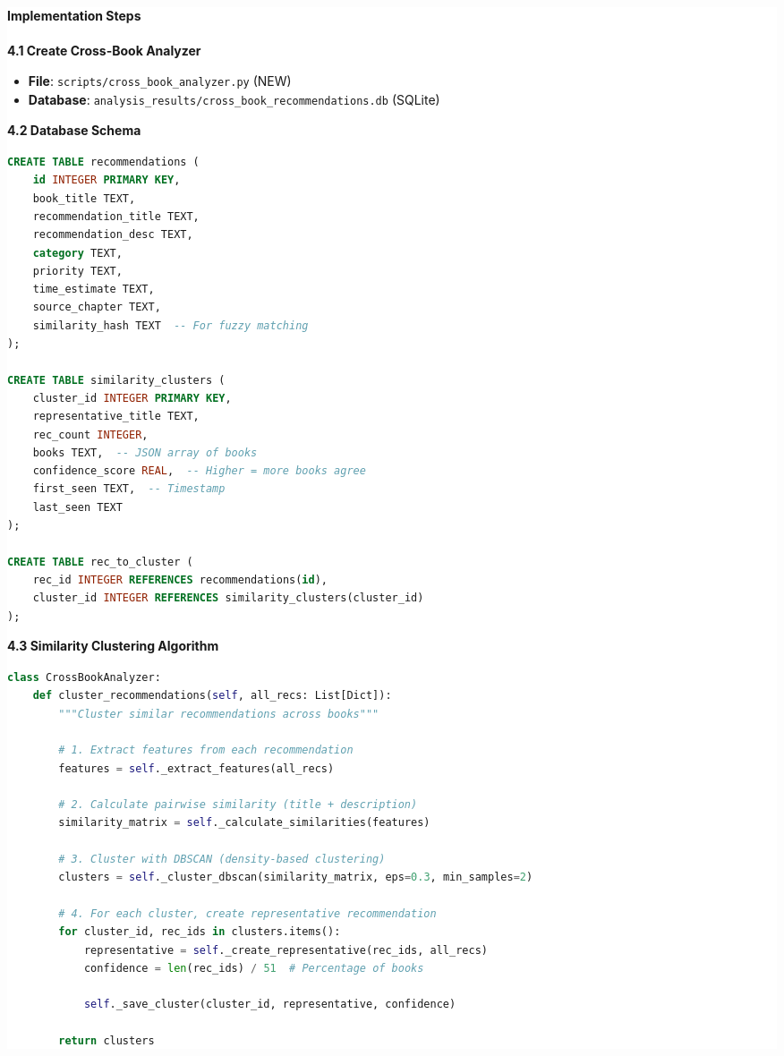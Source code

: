 #### Implementation Steps

**4.1 Create Cross-Book Analyzer**
- **File**: `scripts/cross_book_analyzer.py` (NEW)
- **Database**: `analysis_results/cross_book_recommendations.db` (SQLite)

**4.2 Database Schema**
```sql
CREATE TABLE recommendations (
    id INTEGER PRIMARY KEY,
    book_title TEXT,
    recommendation_title TEXT,
    recommendation_desc TEXT,
    category TEXT,
    priority TEXT,
    time_estimate TEXT,
    source_chapter TEXT,
    similarity_hash TEXT  -- For fuzzy matching
);

CREATE TABLE similarity_clusters (
    cluster_id INTEGER PRIMARY KEY,
    representative_title TEXT,
    rec_count INTEGER,
    books TEXT,  -- JSON array of books
    confidence_score REAL,  -- Higher = more books agree
    first_seen TEXT,  -- Timestamp
    last_seen TEXT
);

CREATE TABLE rec_to_cluster (
    rec_id INTEGER REFERENCES recommendations(id),
    cluster_id INTEGER REFERENCES similarity_clusters(cluster_id)
);
```

**4.3 Similarity Clustering Algorithm**
```python
class CrossBookAnalyzer:
    def cluster_recommendations(self, all_recs: List[Dict]):
        """Cluster similar recommendations across books"""

        # 1. Extract features from each recommendation
        features = self._extract_features(all_recs)

        # 2. Calculate pairwise similarity (title + description)
        similarity_matrix = self._calculate_similarities(features)

        # 3. Cluster with DBSCAN (density-based clustering)
        clusters = self._cluster_dbscan(similarity_matrix, eps=0.3, min_samples=2)

        # 4. For each cluster, create representative recommendation
        for cluster_id, rec_ids in clusters.items():
            representative = self._create_representative(rec_ids, all_recs)
            confidence = len(rec_ids) / 51  # Percentage of books

            self._save_cluster(cluster_id, representative, confidence)

        return clusters
```
